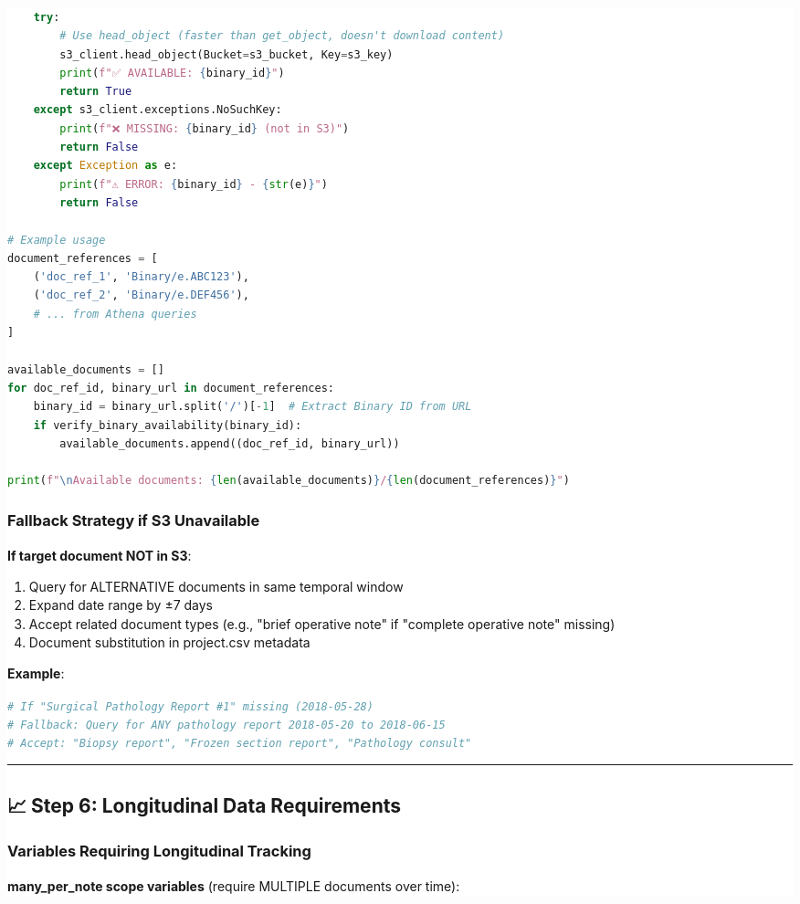 ```python
    try:
        # Use head_object (faster than get_object, doesn't download content)
        s3_client.head_object(Bucket=s3_bucket, Key=s3_key)
        print(f"✅ AVAILABLE: {binary_id}")
        return True
    except s3_client.exceptions.NoSuchKey:
        print(f"❌ MISSING: {binary_id} (not in S3)")
        return False
    except Exception as e:
        print(f"⚠️ ERROR: {binary_id} - {str(e)}")
        return False

# Example usage
document_references = [
    ('doc_ref_1', 'Binary/e.ABC123'),
    ('doc_ref_2', 'Binary/e.DEF456'),
    # ... from Athena queries
]

available_documents = []
for doc_ref_id, binary_url in document_references:
    binary_id = binary_url.split('/')[-1]  # Extract Binary ID from URL
    if verify_binary_availability(binary_id):
        available_documents.append((doc_ref_id, binary_url))

print(f"\nAvailable documents: {len(available_documents)}/{len(document_references)}")
```

### Fallback Strategy if S3 Unavailable

**If target document NOT in S3**:
1. Query for ALTERNATIVE documents in same temporal window
2. Expand date range by ±7 days
3. Accept related document types (e.g., "brief operative note" if "complete operative note" missing)
4. Document substitution in project.csv metadata

**Example**:
```python
# If "Surgical Pathology Report #1" missing (2018-05-28)
# Fallback: Query for ANY pathology report 2018-05-20 to 2018-06-15
# Accept: "Biopsy report", "Frozen section report", "Pathology consult"
```

---

## 📈 Step 6: Longitudinal Data Requirements

### Variables Requiring Longitudinal Tracking

**many_per_note scope variables** (require MULTIPLE documents over time):
